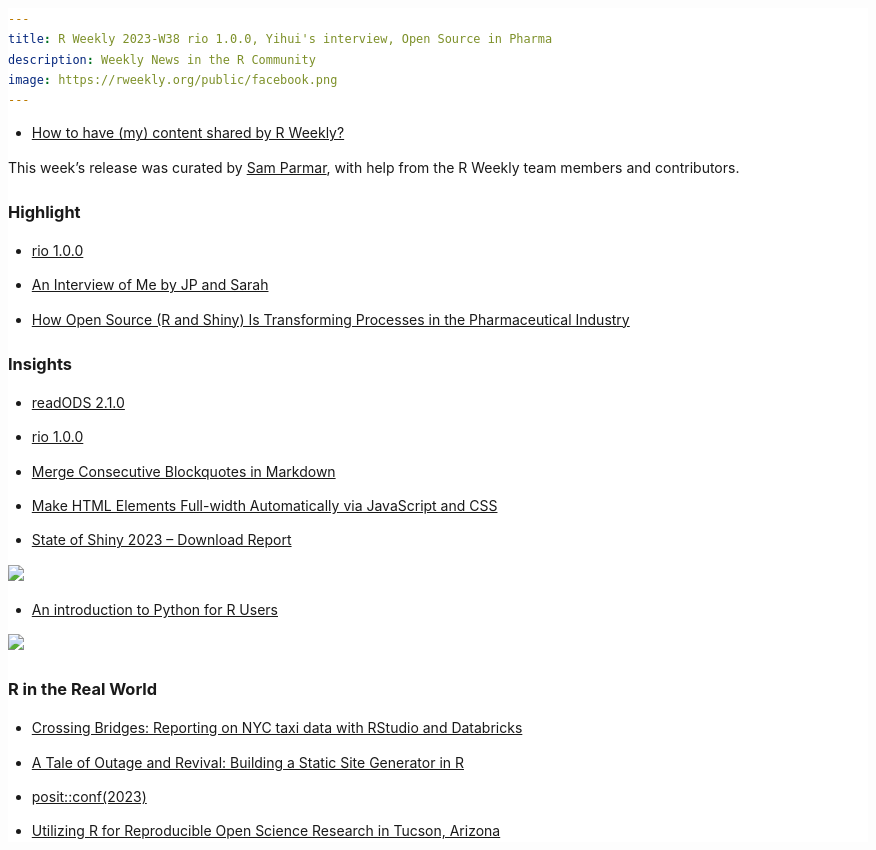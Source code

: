 ```yaml
---
title: R Weekly 2023-W38 rio 1.0.0, Yihui's interview, Open Source in Pharma
description: Weekly News in the R Community
image: https://rweekly.org/public/facebook.png
---
```



+ [How to have (my) content shared by R Weekly?](https://github.com/rweekly/rweekly.org#how-to-have-my-content-shared-by-r-weekly)

This week’s release was curated by [Sam Parmar](https://github.com/parmsam), with help from the R Weekly team members and contributors.



### Highlight

+ [rio 1.0.0](https://chainsawriot.com/postmannheim/2023/09/15/riogesistsa.html)

+ [An Interview of Me by JP and Sarah](https://yihui.org/en/2023/09/jp-sarah-interview/)

+ [How Open Source (R and Shiny) Is Transforming Processes in the Pharmaceutical Industry](https://appsilon.com/r-shiny-pharma-open-source/)

### Insights

+ [readODS 2.1.0](https://chainsawriot.com/postmannheim/2023/09/11/readods21.html)

+ [rio 1.0.0](https://chainsawriot.com/postmannheim/2023/09/15/riogesistsa.html)

+ [Merge Consecutive Blockquotes in Markdown](https://yihui.org/en/2023/09/merge-blockquotes/)

+ [Make HTML Elements Full-width Automatically via JavaScript and CSS](https://yihui.org/en/2023/09/auto-fullwidth/)

+ [State of Shiny 2023 – Download Report](https://appsilon.com/state-of-shiny-2023-download-report/)

![](https://raw.githubusercontent.com/rweekly/image/master/2023/W38/StateOfShiny_600.png)

+ [An introduction to Python for R Users](https://www.rebeccabarter.com/blog/2023-09-11-from_r_to_python)

![](https://raw.githubusercontent.com/rweekly/image/master/2023/W38/rubaitul-azad-ZIPFteu-R8k-unsplash_600.jpg)

### R in the Real World

+ [Crossing Bridges: Reporting on NYC taxi data with RStudio and Databricks](https://posit.co/blog/reporting-on-nyc-taxi-data-with-rstudio-and-databricks/)

+ [A Tale of Outage and Revival: Building a Static Site Generator in R](https://boilingsteam.com/a-tale-of-outage-and-revival/)

+ [posit::conf(2023)](https://www.jumpingrivers.com/blog/posit-conf-2023/)

+ [Utilizing R for Reproducible Open Science Research in Tucson, Arizona](https://www.r-consortium.org/blog/2023/09/13/utilizing-r-for-reproducible-open-science-research-in-tucson-arizona)
